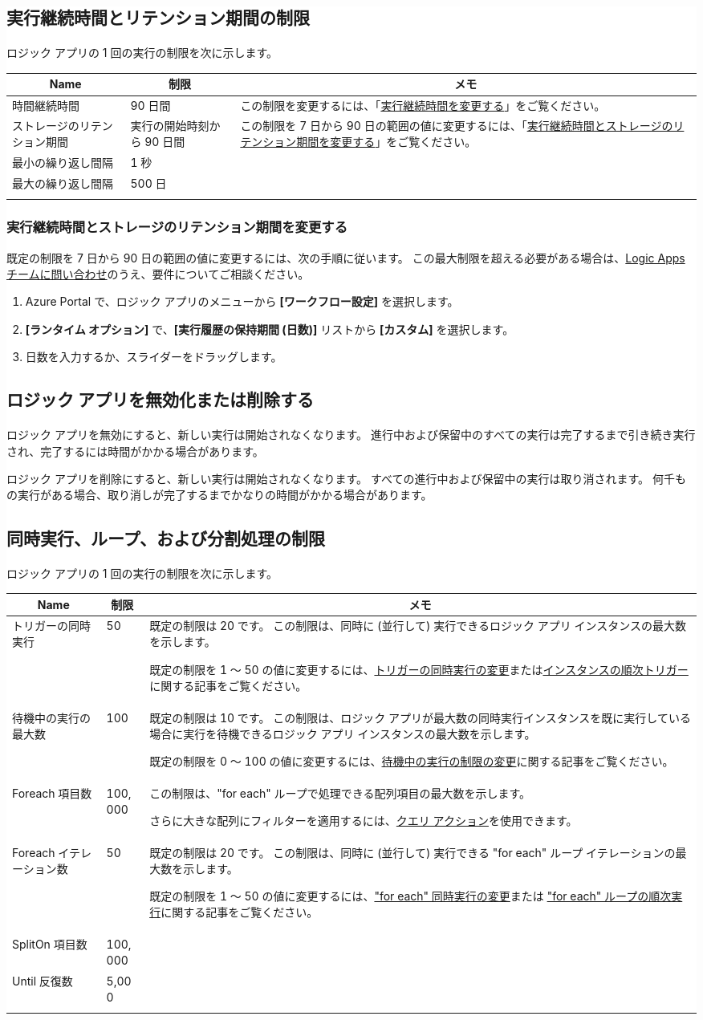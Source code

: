 <a name="run-duration-retention-limits"></a>

## <a name="run-duration-and-retention-limits"></a>実行継続時間とリテンション期間の制限

ロジック アプリの 1 回の実行の制限を次に示します。

| Name | 制限 | メモ | 
|------|-------|-------| 
| 時間継続時間 | 90 日間 | この制限を変更するには、「[実行継続時間を変更する](#change-duration)」をご覧ください。 | 
| ストレージのリテンション期間 | 実行の開始時刻から 90 日間 | この制限を 7 日から 90 日の範囲の値に変更するには、「[実行継続時間とストレージのリテンション期間を変更する](#change-retention)」をご覧ください。 | 
| 最小の繰り返し間隔 | 1 秒 | | 
| 最大の繰り返し間隔 | 500 日 | | 
|||| 

<a name="change-duration"></a>
<a name="change-retention"></a>

### <a name="change-run-duration-and-storage-retention"></a>実行継続時間とストレージのリテンション期間を変更する

既定の制限を 7 日から 90 日の範囲の値に変更するには、次の手順に従います。 この最大制限を超える必要がある場合は、[Logic Apps チームに問い合わせ](mailto://logicappsemail@microsoft.com)のうえ、要件についてご相談ください。

1. Azure Portal で、ロジック アプリのメニューから **[ワークフロー設定]** を選択します。 

2. **[ランタイム オプション]** で、**[実行履歴の保持期間 (日数)]** リストから **[カスタム]** を選択します。 

3. 日数を入力するか、スライダーをドラッグします。

<a name="disable-delete"></a>

## <a name="disabling-or-deleting-logic-apps"></a>ロジック アプリを無効化または削除する

ロジック アプリを無効にすると、新しい実行は開始されなくなります。 進行中および保留中のすべての実行は完了するまで引き続き実行され、完了するには時間がかかる場合があります。

ロジック アプリを削除にすると、新しい実行は開始されなくなります。 すべての進行中および保留中の実行は取り消されます。 何千もの実行がある場合、取り消しが完了するまでかなりの時間がかかる場合があります。

<a name="looping-debatching-limits"></a>

## <a name="concurrency-looping-and-debatching-limits"></a>同時実行、ループ、および分割処理の制限

ロジック アプリの 1 回の実行の制限を次に示します。

| Name | 制限 | メモ | 
| ---- | ----- | ----- | 
| トリガーの同時実行 | 50 | 既定の制限は 20 です。 この制限は、同時に (並行して) 実行できるロジック アプリ インスタンスの最大数を示します。 <p><p>既定の制限を 1 ～ 50 の値に変更するには、[トリガーの同時実行の変更](../logic-apps/logic-apps-workflow-actions-triggers.md#change-trigger-concurrency)または[インスタンスの順次トリガー](../logic-apps/logic-apps-workflow-actions-triggers.md#sequential-trigger)に関する記事をご覧ください。 | 
| 待機中の実行の最大数 | 100 | 既定の制限は 10 です。 この制限は、ロジック アプリが最大数の同時実行インスタンスを既に実行している場合に実行を待機できるロジック アプリ インスタンスの最大数を示します。 <p><p>既定の制限を 0 ～ 100 の値に変更するには、[待機中の実行の制限の変更](../logic-apps/logic-apps-workflow-actions-triggers.md#change-waiting-runs)に関する記事をご覧ください。 | 
| Foreach 項目数 | 100,000 | この制限は、"for each" ループで処理できる配列項目の最大数を示します。 <p><p>さらに大きな配列にフィルターを適用するには、[クエリ アクション](../connectors/connectors-native-query.md)を使用できます。 | 
| Foreach イテレーション数 | 50 | 既定の制限は 20 です。 この制限は、同時に (並行して) 実行できる "for each" ループ イテレーションの最大数を示します。 <p><p>既定の制限を 1 ～ 50 の値に変更するには、["for each" 同時実行の変更](../logic-apps/logic-apps-workflow-actions-triggers.md#change-for-each-concurrency)または ["for each" ループの順次実行](../logic-apps/logic-apps-workflow-actions-triggers.md#sequential-for-each)に関する記事をご覧ください。 | 
| SplitOn 項目数 | 100,000 | | 
| Until 反復数 | 5,000 | | 
|||| 
